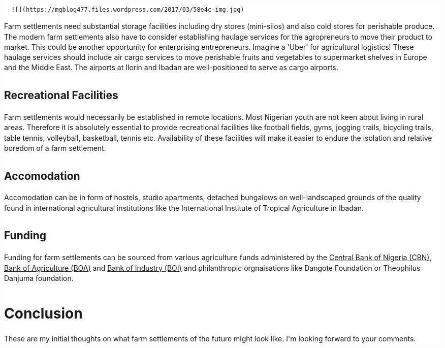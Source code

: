 

      ![](https://mgblog477.files.wordpress.com/2017/03/58e4c-img.jpg)




Farm settlements need substantial storage facilities including dry stores (mini-silos) and also cold stores for perishable produce. The modern farm settlements also have to consider establishing haulage services for the agropreneurs to move their product to market. This could be another opportunity for enterprising entrepreneurs. Imagine a 'Uber' for agricultural logistics! These haulage services should include air cargo services to move perishable fruits and vegetables to supermarket shelves in Europe and the Middle East. The airports at Ilorin and Ibadan are well-positioned to serve as cargo airports.




## Recreational Facilities




Farm settlements would necessarily be established in remote locations. Most Nigerian youth are not keen about living in rural areas. Therefore it is absolutely essential to provide recreational facilities like football fields, gyms, jogging trails, bicycling trails, table tennis, volleyball, basketball, tennis etc. Availability of these facilities will make it easier to endure the isolation and relative boredom of a farm settlement.




## Accomodation




Accomodation can be in form of hostels, studio apartments, detached bungalows on well-landscaped grounds of the quality found in international agricultural institutions like the International Institute of Tropical Agriculture in Ibadan.




## Funding




Funding for farm settlements can be sourced from various agriculture funds administered by the [Central Bank of Nigeria (CBN)](https://www.cbn.gov.ng/devfin/acgsf.asp), [Bank of Agriculture (BOA)](http://www.boanig.com/boa/credit-function) and [Bank of Industry (BOI)](http://www.boi.ng/accessing-bois-agric-processing-fund/) and philanthropic orgnaisations like Dangote Foundation or Theophilus Danjuma foundation.




# Conclusion




These are my initial thoughts on what farm settlements of the future might look like.  I'm looking forward to your comments.
